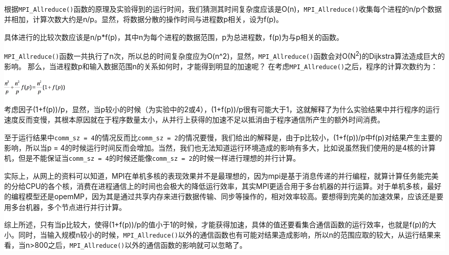 根据`MPI_Allreduce()`函数的原理及实验得到的运行时间，我们猜测其时间复杂度应该是O(n)，`MPI_Allreduce()`收集每个进程的n/p个数据并相加，计算次数大约是n/p。显然，将数据分散的操作时间与进程数p相关，设为f(p)。

具体进行的比较次数应该是n/p*f(p)，其中n为每个进程的数据范围，p为总进程数，f(p)为与p相关的函数。

`MPI_Allreduce()`函数一共执行了n次，所以总的时间复杂度应为O(n^2)，显然，`MPI_Allreduce()`函数会对O(N<sup>2</sup>)的Dijkstra算法造成巨大的影响。
那么，当进程数p和输入数据范围n的关系如何时，才能得到明显的加速呢？
在考虑`MPI_Allreduce()`之后，程序的计算次数约为：


<img src="./equa.gif" width = "120" height = "36" alt="图片名称" align=center />


考虑因子(1+f(p))/p，显然，当p较小的时候（为实验中的2或4），(1+f(p))/p很有可能大于1，这就解释了为什么实验结果中并行程序的运行速度反而变慢，其根本原因就在于程序数量太小，从并行上获得的加速不足以抵消由于程序通信所产生的额外时间消费。

至于运行结果中`comm_sz = 4`的情况反而比`comm_sz = 2`的情况要慢，我们给出的解释是，由于p比较小，(1+f(p))/p中f(p)对结果产生主要的影响，所以当p = 4的时候运行时间反而会增加。当然，我们也无法知道运行环境造成的影响有多大，比如说虽然我们使用的是4核的计算机，但是不能保证当`comm_sz = 4`的时候还能像`comm_sz = 2`的时候一样进行理想的并行计算。

实际上，从网上的资料可以知道，MPI在单机多核的表现效果并不是最理想的，因为mpi是基于消息传递的并行编程，就算计算任务能完美的分给CPU的各个核，消费在进程通信上的时间也会极大的降低运行效率，其实MPI更适合用于多台机器的并行运算。对于单机多核，最好的编程模型还是opemMP，因为其是通过共享内存来进行数据传输、同步等操作的，相对效率较高。要想得到完美的加速效果，应该还是要用多台机器，多个节点进行并行计算。

综上所述，只有当p比较大，使得(1+f(p))/p的值小于1的时候，才能获得加速，具体的值还要看集合通信函数的运行效率，也就是f(p)的大小。同时，当输入规模n较小的时候，`MPI_Allreduce()`以外的通信函数也有可能对结果造成影响，所以n的范围应取的较大，从运行结果来看，当n>800之后，`MPI_Allreduce()`以外的通信函数的影响就可以忽略了。

